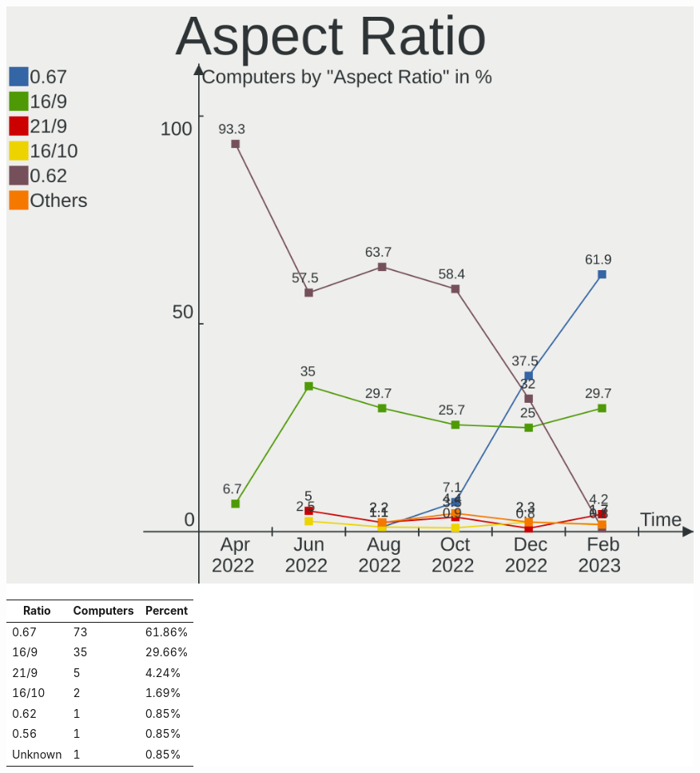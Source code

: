 ![Aspect Ratio](./All/images/line_chart/mon_ratio.svg)

| Ratio   | Computers | Percent |
|---------|-----------|---------|
| 0.67    | 73        | 61.86%  |
| 16/9    | 35        | 29.66%  |
| 21/9    | 5         | 4.24%   |
| 16/10   | 2         | 1.69%   |
| 0.62    | 1         | 0.85%   |
| 0.56    | 1         | 0.85%   |
| Unknown | 1         | 0.85%   |
